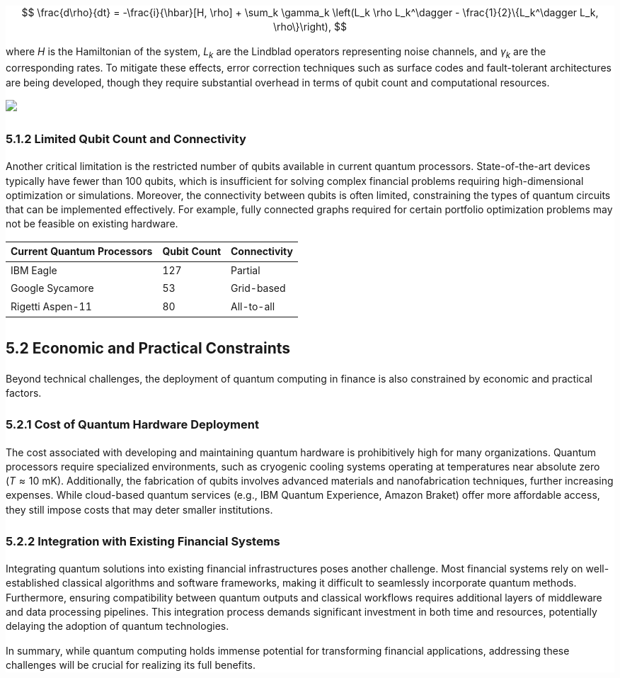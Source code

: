 $$
\frac{d\rho}{dt} = -\frac{i}{\hbar}[H, \rho] + \sum_k \gamma_k \left(L_k \rho L_k^\dagger - \frac{1}{2}\{L_k^\dagger L_k, \rho\}\right),
$$

where $H$ is the Hamiltonian of the system, $L_k$ are the Lindblad operators representing noise channels, and $\gamma_k$ are the corresponding rates. To mitigate these effects, error correction techniques such as surface codes and fault-tolerant architectures are being developed, though they require substantial overhead in terms of qubit count and computational resources.

![](placeholder_for_decoherence_diagram)

### 5.1.2 Limited Qubit Count and Connectivity

Another critical limitation is the restricted number of qubits available in current quantum processors. State-of-the-art devices typically have fewer than 100 qubits, which is insufficient for solving complex financial problems requiring high-dimensional optimization or simulations. Moreover, the connectivity between qubits is often limited, constraining the types of quantum circuits that can be implemented effectively. For example, fully connected graphs required for certain portfolio optimization problems may not be feasible on existing hardware.

| Current Quantum Processors | Qubit Count | Connectivity |
|-----------------------------|-------------|--------------|
| IBM Eagle                   | 127         | Partial      |
| Google Sycamore            | 53          | Grid-based   |
| Rigetti Aspen-11           | 80          | All-to-all    |

## 5.2 Economic and Practical Constraints

Beyond technical challenges, the deployment of quantum computing in finance is also constrained by economic and practical factors.

### 5.2.1 Cost of Quantum Hardware Deployment

The cost associated with developing and maintaining quantum hardware is prohibitively high for many organizations. Quantum processors require specialized environments, such as cryogenic cooling systems operating at temperatures near absolute zero ($T \approx 10$ mK). Additionally, the fabrication of qubits involves advanced materials and nanofabrication techniques, further increasing expenses. While cloud-based quantum services (e.g., IBM Quantum Experience, Amazon Braket) offer more affordable access, they still impose costs that may deter smaller institutions.

### 5.2.2 Integration with Existing Financial Systems

Integrating quantum solutions into existing financial infrastructures poses another challenge. Most financial systems rely on well-established classical algorithms and software frameworks, making it difficult to seamlessly incorporate quantum methods. Furthermore, ensuring compatibility between quantum outputs and classical workflows requires additional layers of middleware and data processing pipelines. This integration process demands significant investment in both time and resources, potentially delaying the adoption of quantum technologies.

In summary, while quantum computing holds immense potential for transforming financial applications, addressing these challenges will be crucial for realizing its full benefits.
